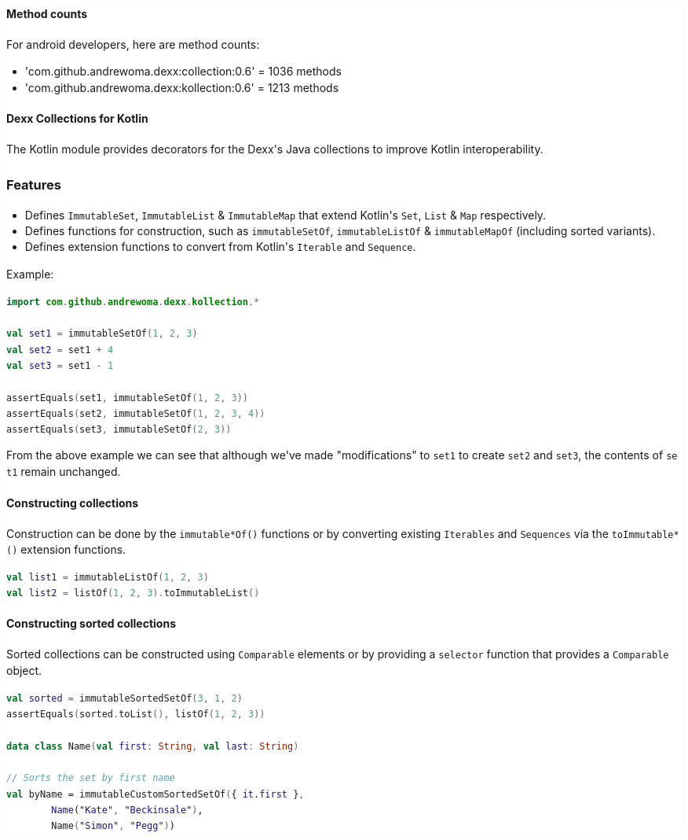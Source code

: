 #### Method counts

For android developers, here are method counts:
* 'com.github.andrewoma.dexx:collection:0.6' = 1036 methods
* 'com.github.andrewoma.dexx:kollection:0.6' = 1213 methods

#### Dexx Collections for Kotlin

The Kotlin module provides decorators for the Dexx's Java collections to improve Kotlin interoperability.

### Features
- Defines `ImmutableSet`, `ImmutableList` & `ImmutableMap` that extend Kotlin's `Set`, `List` & `Map` respectively.
- Defines functions for construction, such as `immutableSetOf`, `immutableListOf` & `immutableMapOf` (including sorted variants).
- Defines extension functions to convert from Kotlin's `Iterable` and `Sequence`.

Example:
```kotlin
import com.github.andrewoma.dexx.kollection.*

val set1 = immutableSetOf(1, 2, 3)
val set2 = set1 + 4
val set3 = set1 - 1

assertEquals(set1, immutableSetOf(1, 2, 3))
assertEquals(set2, immutableSetOf(1, 2, 3, 4))
assertEquals(set3, immutableSetOf(2, 3))
```

From the above example we can see that although we've made "modifications" to `set1` to create `set2` and `set3`, the contents of `set1` remain unchanged.

#### Constructing collections

Construction can be done by the `immutable*Of()` functions or by converting existing `Iterables`
and `Sequences` via the `toImmutable*()` extension functions.
```kotlin
val list1 = immutableListOf(1, 2, 3)
val list2 = listOf(1, 2, 3).toImmutableList()
```

#### Constructing sorted collections

Sorted collections can be constructed using `Comparable` elements or by providing
a `selector` function that provides a `Comparable` object.

```kotlin
val sorted = immutableSortedSetOf(3, 1, 2)
assertEquals(sorted.toList(), listOf(1, 2, 3))

data class Name(val first: String, val last: String)

// Sorts the set by first name
val byName = immutableCustomSortedSetOf({ it.first },
        Name("Kate", "Beckinsale"),
        Name("Simon", "Pegg"))
```
